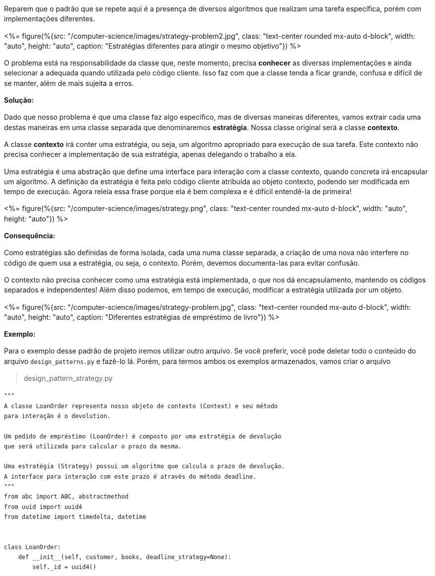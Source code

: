 Reparem que o padrão que se repete aqui é a presença de diversos algoritmos que realizam uma tarefa específica, porém com implementações diferentes.

<%= figure(%{src: "/computer-science/images/strategy-problem2.jpg", class: "text-center rounded mx-auto d-block", width: "auto", height: "auto", caption: "Estratégias diferentes para atingir o  mesmo objetivo"}) %>

O problema está na responsabilidade da classe que, neste momento, precisa **conhecer** as diversas implementações e ainda selecionar a adequada quando utilizada pelo código cliente. Isso faz com que a classe tenda a ficar grande, confusa e difícil de se manter, além de mais sujeita a erros.

**Solução:**

Dado que nosso problema é que uma classe faz algo específico, mas de diversas maneiras diferentes, vamos extrair cada uma destas maneiras em uma classe separada que denominaremos **estratégia**. Nossa classe original será a classe **contexto**.

A classe **contexto** irá conter uma estratégia, ou seja, um algoritmo apropriado para execução de sua tarefa. Este contexto não precisa conhecer a implementação de sua estratégia, apenas delegando o trabalho a ela.

Uma estratégia é uma abstração que define uma interface para interação com a classe contexto, quando concreta irá encapsular um algoritmo. A definição da estratégia é feita pelo código cliente atribuída ao objeto contexto, podendo ser modificada em tempo de execução. Agora releia essa frase porque ela é bem complexa e é difícil entendê-la de primeira!

<%= figure(%{src: "/computer-science/images/strategy.png", class: "text-center rounded mx-auto d-block", width: "auto", height: "auto"}) %>

**Consequência:**

Como estratégias são definidas de forma isolada, cada uma numa classe separada, a criação de uma nova não interfere no código de quem usa a estratégia, ou seja, o contexto. Porém, devemos documenta-las para evitar confusão.

O contexto não precisa conhecer como uma estratégia está implementada, o que nos dá encapsulamento, mantendo os códigos separados e independentes! Além disso podemos, em tempo de execução, modificar a estratégia utilizada por um objeto.

<%= figure(%{src: "/computer-science/images/strategy-problem.jpg", class: "text-center rounded mx-auto d-block", width: "auto", height: "auto", caption: "Diferentes estratégias de empréstimo de livro"}) %>

**Exemplo:**

Para o exemplo desse padrão de projeto iremos utilizar outro arquivo. Se você preferir, você pode deletar todo o conteúdo do arquivo `design_patterns.py` e fazê-lo lá. Porém, para termos ambos os exemplos armazenados, vamos criar o arquivo

> design_pattern_strategy.py

```language-python
"""
A classe LoanOrder representa nosso objeto de contexto (Context) e seu método
para interação é o devolution.

Um pedido de empréstimo (LoanOrder) é composto por uma estratégia de devolução
que será utilizada para calcular o prazo da mesma.

Uma estratégia (Strategy) possui um algoritmo que calcula o prazo de devolução.
A interface para interação com este prazo é através do método deadline.
"""
from abc import ABC, abstractmethod
from uuid import uuid4
from datetime import timedelta, datetime


class LoanOrder:
    def __init__(self, customer, books, deadline_strategy=None):
        self._id = uuid4()
```